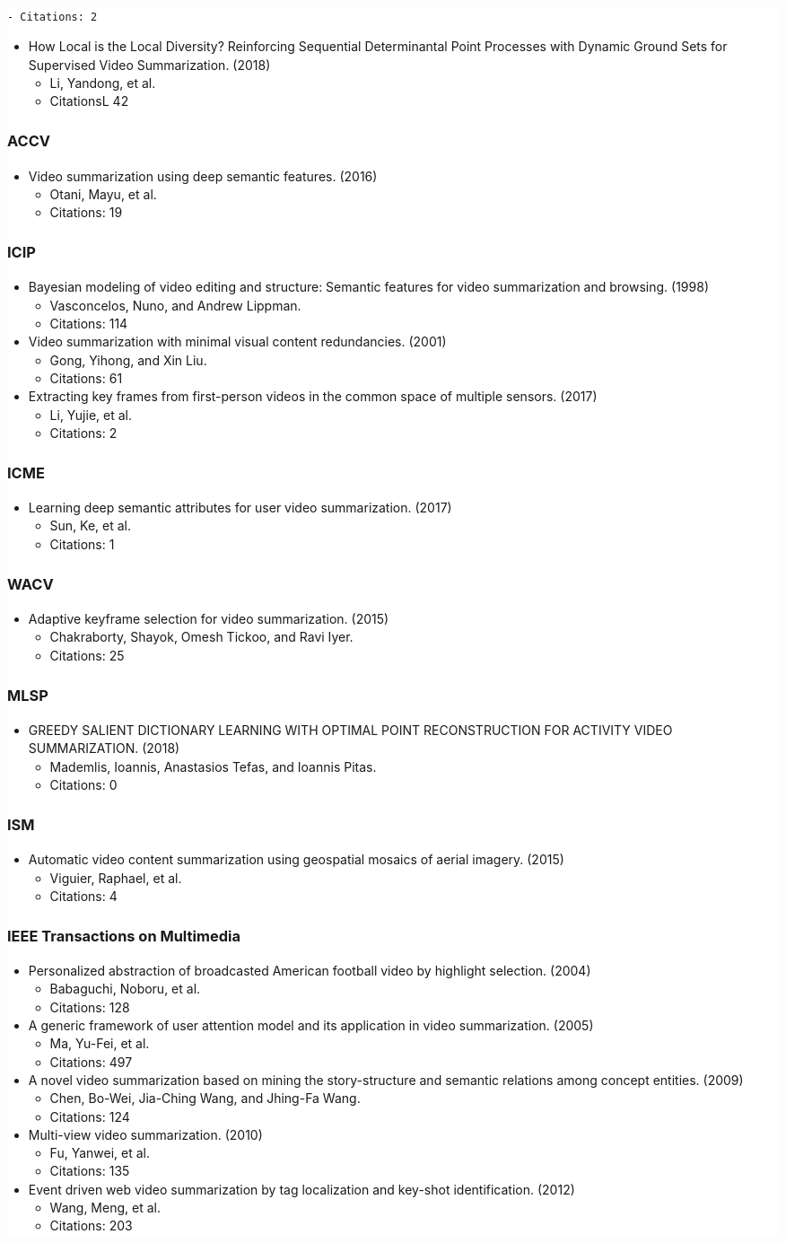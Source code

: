     - Citations: 2
  - How Local is the Local Diversity? Reinforcing Sequential Determinantal Point Processes with Dynamic Ground Sets for Supervised Video Summarization. (2018)
    - Li, Yandong, et al. 
    - CitationsL 42

### ACCV
  - Video summarization using deep semantic features. (2016)
    - Otani, Mayu, et al. 
    - Citations: 19

### ICIP
  - Bayesian modeling of video editing and structure: Semantic features for video summarization and browsing. (1998)
    - Vasconcelos, Nuno, and Andrew Lippman. 
    - Citations: 114
  - Video summarization with minimal visual content redundancies. (2001)
    - Gong, Yihong, and Xin Liu.
    - Citations: 61
  - Extracting key frames from first-person videos in the common space of multiple sensors. (2017)
    - Li, Yujie, et al.
    - Citations: 2

### ICME
  - Learning deep semantic attributes for user video summarization. (2017)
    - Sun, Ke, et al.
    - Citations: 1

### WACV
  - Adaptive keyframe selection for video summarization. (2015)
    - Chakraborty, Shayok, Omesh Tickoo, and Ravi Iyer.
    - Citations: 25
    
### MLSP
  - GREEDY SALIENT DICTIONARY LEARNING WITH OPTIMAL POINT RECONSTRUCTION FOR ACTIVITY VIDEO SUMMARIZATION. (2018)
    - Mademlis, Ioannis, Anastasios Tefas, and Ioannis Pitas.
    - Citations: 0
    
### ISM
  - Automatic video content summarization using geospatial mosaics of aerial imagery. (2015)
    - Viguier, Raphael, et al.
    - Citations: 4

### IEEE Transactions on Multimedia
  - Personalized abstraction of broadcasted American football video by highlight selection. (2004)
    - Babaguchi, Noboru, et al. 
    - Citations: 128
  - A generic framework of user attention model and its application in video summarization. (2005)
    - Ma, Yu-Fei, et al.
    - Citations: 497
  - A novel video summarization based on mining the story-structure and semantic relations among concept entities. (2009)
    - Chen, Bo-Wei, Jia-Ching Wang, and Jhing-Fa Wang.
    - Citations: 124
  - Multi-view video summarization. (2010)
    - Fu, Yanwei, et al. 
    - Citations: 135
  - Event driven web video summarization by tag localization and key-shot identification. (2012)
    - Wang, Meng, et al. 
    - Citations: 203